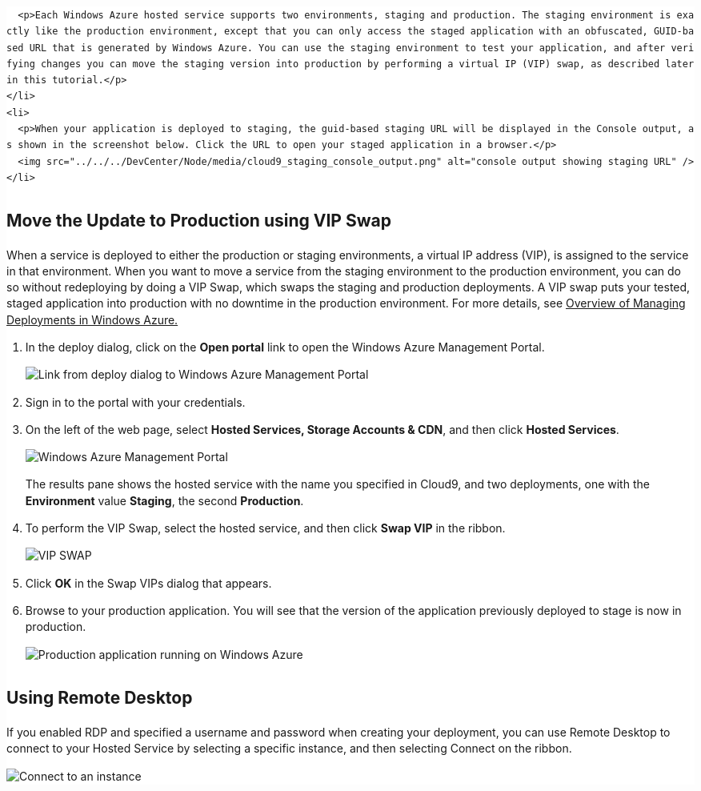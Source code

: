       <p>Each Windows Azure hosted service supports two environments, staging and production. The staging environment is exactly like the production environment, except that you can only access the staged application with an obfuscated, GUID-based URL that is generated by Windows Azure. You can use the staging environment to test your application, and after verifying changes you can move the staging version into production by performing a virtual IP (VIP) swap, as described later in this tutorial.</p>
    </li>
    <li>
      <p>When your application is deployed to staging, the guid-based staging URL will be displayed in the Console output, as shown in the screenshot below. Click the URL to open your staged application in a browser.</p>
      <img src="../../../DevCenter/Node/media/cloud9_staging_console_output.png" alt="console output showing staging URL" />
    </li>
  </ol>
  <h2>Move the Update to Production using VIP Swap</h2>
  <p>When a service is deployed to either the production or staging environments, a virtual IP address (VIP), is assigned to the service in that environment. When you want to move a service from the staging environment to the production environment, you can do so without redeploying by doing a VIP Swap, which swaps the staging and production deployments. A VIP swap puts your tested, staged application into production with no downtime in the production environment. For more details, see <a href="http://msdn.microsoft.com/en-us/library/windowsazure/hh386336.aspx">Overview of Managing Deployments in Windows Azure.</a></p>
  <ol>
    <li>
      <p>In the deploy dialog, click on the <strong>Open portal</strong> link to open the Windows Azure Management Portal.</p>
      <img src="../../../DevCenter/Node/media/cloud9_portal_link.png" alt="Link from deploy dialog to Windows Azure Management Portal" />
    </li>
    <li>
      <p>Sign in to the portal with your credentials.</p>
    </li>
    <li>
      <p>On the left of the web page, select <strong>Hosted Services, Storage Accounts &amp; CDN</strong>, and then click <strong>Hosted Services</strong>.</p>
      <img src="../../../DevCenter/Node/media/cloud9_hosted_service_and_ribbon.png" alt="Windows Azure Management Portal" />
      <p>The results pane shows the hosted service with the name you specified in Cloud9, and two deployments, one with the <strong>Environment</strong> value <strong>Staging</strong>, the second <strong>Production</strong>.</p>
    </li>
    <li>
      <p>To perform the VIP Swap, select the hosted service, and then click <strong>Swap VIP</strong> in the ribbon.</p>
      <img src="../../../DevCenter/Node/media/cloud9_portal_vipswap.png" alt="VIP SWAP" />
    </li>
    <li>
      <p>Click <strong>OK</strong> in the Swap VIPs dialog that appears.</p>
    </li>
    <li>
      <p>Browse to your production application. You will see that the version of the application previously deployed to stage is now in production.</p>
      <img src="../../../DevCenter/Node/media/cloud9_production_on_azure.png" alt="Production application running on Windows Azure" />
    </li>
  </ol>
  <h2>Using Remote Desktop</h2>
  <p>If you enabled RDP and specified a username and password when creating your deployment, you can use Remote Desktop to connect to your Hosted Service by selecting a specific instance, and then selecting Connect on the ribbon.</p>
  <p>
    <img src="../../../DevCenter/Node/media/connect.png" alt="Connect to an instance" />
  </p>